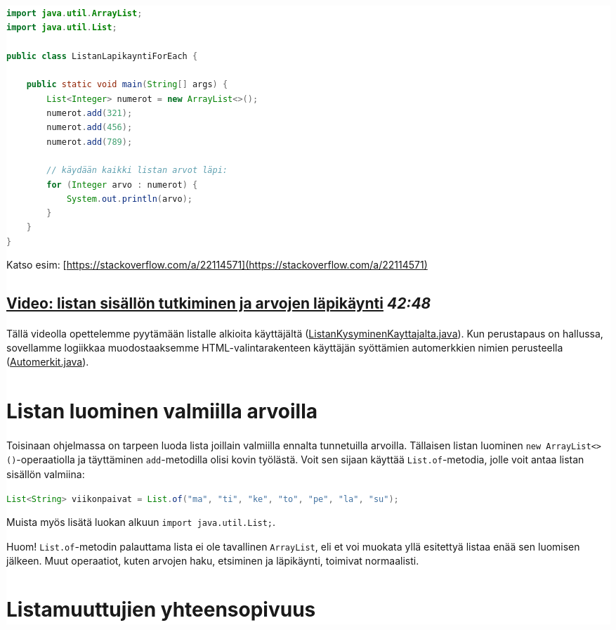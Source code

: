 ```java
import java.util.ArrayList;
import java.util.List;

public class ListanLapikayntiForEach {

    public static void main(String[] args) {
        List<Integer> numerot = new ArrayList<>();
        numerot.add(321);
        numerot.add(456);
        numerot.add(789);

        // käydään kaikki listan arvot läpi:
        for (Integer arvo : numerot) {
            System.out.println(arvo);
        }
    }
}
```

Katso esim: [https://stackoverflow.com/a/22114571](https://stackoverflow.com/a/22114571)


## [Video: listan sisällön tutkiminen ja arvojen läpikäynti](https://web.microsoftstream.com/video/65e4f154-7369-4165-bf0c-3e5ddc9a6569) *42:48*

<iframe width="640" height="360" src="https://web.microsoftstream.com/embed/video/65e4f154-7369-4165-bf0c-3e5ddc9a6569?autoplay=false&amp;showinfo=true" allowfullscreen style="border:none;"></iframe>

Tällä videolla opettelemme pyytämään listalle alkioita käyttäjältä ([ListanKysyminenKayttajalta.java](https://github.com/ohjelmointi1/ohjelmointi1-3015/blob/main/src/viikko03/listat/ListanKysyminenKayttajalta.java)). Kun perustapaus on hallussa, sovellamme logiikkaa muodostaaksemme HTML-valintarakenteen käyttäjän syöttämien automerkkien nimien perusteella ([Automerkit.java](https://github.com/ohjelmointi1/ohjelmointi1-3015/blob/main/src/viikko03/listat/Automerkit.java)).

# Listan luominen valmiilla arvoilla

Toisinaan ohjelmassa on tarpeen luoda lista joillain valmiilla ennalta tunnetuilla arvoilla. Tällaisen listan luominen `new ArrayList<>()`-operaatiolla ja täyttäminen `add`-metodilla olisi kovin työlästä. Voit sen sijaan käyttää `List.of`-metodia, jolle voit antaa listan sisällön valmiina:

```java
List<String> viikonpaivat = List.of("ma", "ti", "ke", "to", "pe", "la", "su");
```

Muista myös lisätä luokan alkuun `import java.util.List;`.

Huom! `List.of`-metodin palauttama lista ei ole tavallinen `ArrayList`, eli et voi muokata yllä esitettyä listaa enää sen luomisen jälkeen. Muut operaatiot, kuten arvojen haku, etsiminen ja läpikäynti, toimivat normaalisti.


# Listamuuttujien yhteensopivuus
